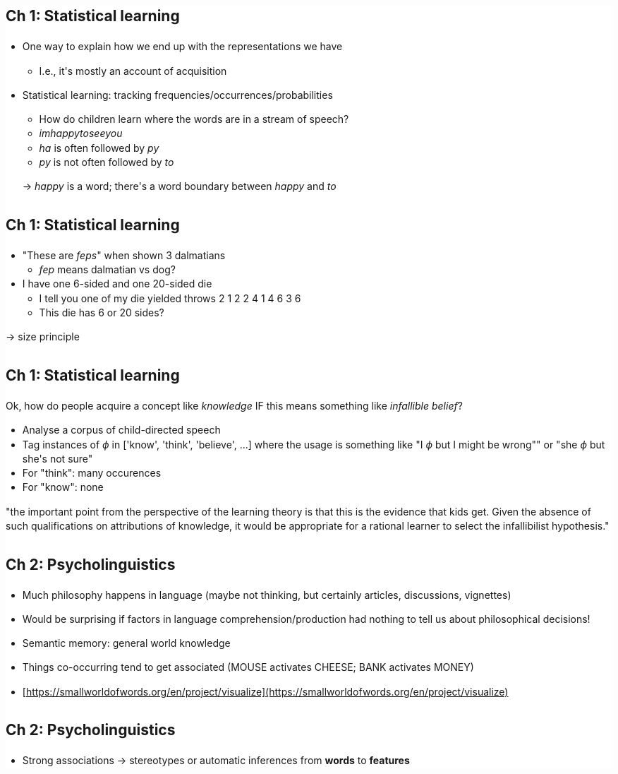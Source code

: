 ## Ch 1: Statistical learning

- One way to explain how we end up with the representations we have
  - I.e., it's mostly an account of acquisition
- Statistical learning: tracking frequencies/occurrences/probabilities
  - How do children learn where the words are in a stream of speech?
  - *imhappytoseeyou*
  - *ha* is often followed by *py*
  - *py* is not often followed by *to*
  
  &rarr; *happy* is a word; there's a word boundary between *happy* and *to*
  
## Ch 1: Statistical learning

- "These are *feps*" when shown 3 dalmatians
  - *fep* means dalmatian vs dog?
- I have one 6-sided and one 20-sided die
  - I tell you one of my die yielded throws 2 1 2 2 4 1 4 6 3 6 
  - This die has 6 or 20 sides?

&rarr; size principle

## Ch 1: Statistical learning

Ok, how do people acquire a concept like *knowledge* IF this means something like *infallible belief*?

- Analyse a corpus of child-directed speech
- Tag instances of $\phi$ in ['know', 'think', 'believe', ...] where the usage is something like "I $\phi$ but I might be wrong"" or "she $\phi$ but she's not sure"
- For "think": many occurences
- For "know": none

"the important point from the perspective of the learning theory is that this is the evidence that kids get. Given the absence of such qualifications on attributions of knowledge, it would be appropriate for a rational learner to select the infallibilist hypothesis."

## Ch 2: Psycholinguistics

- Much philosophy happens in language (maybe not thinking, but certainly articles, discussions, vignettes)
- Would be surprising if factors in language comprehension/production had nothing to tell us about philosophical decisions!

- Semantic memory: general world knowledge
- Things co-occurring tend to get associated (MOUSE activates CHEESE; BANK activates MONEY)
- [https://smallworldofwords.org/en/project/visualize](https://smallworldofwords.org/en/project/visualize)

## Ch 2: Psycholinguistics

- Strong associations &rarr; stereotypes or automatic inferences from **words** to **features**
